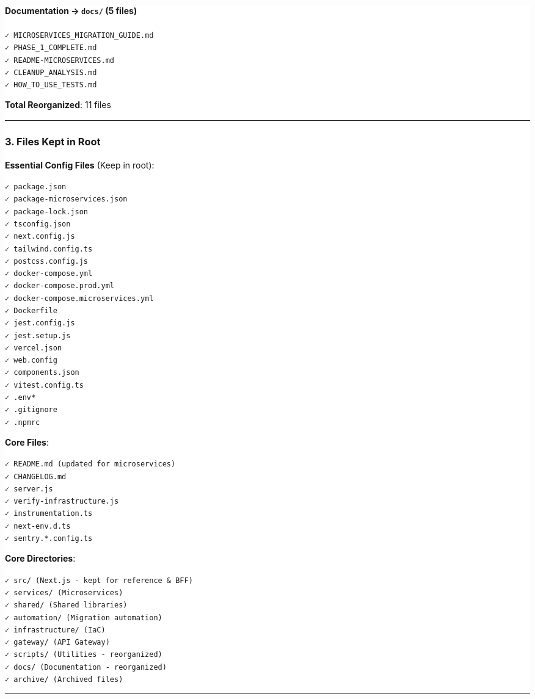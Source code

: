 #### Documentation → `docs/` (5 files)
```
✓ MICROSERVICES_MIGRATION_GUIDE.md
✓ PHASE_1_COMPLETE.md
✓ README-MICROSERVICES.md
✓ CLEANUP_ANALYSIS.md
✓ HOW_TO_USE_TESTS.md
```

**Total Reorganized**: 11 files

---

### 3. Files Kept in Root

**Essential Config Files** (Keep in root):
```
✓ package.json
✓ package-microservices.json
✓ package-lock.json
✓ tsconfig.json
✓ next.config.js
✓ tailwind.config.ts
✓ postcss.config.js
✓ docker-compose.yml
✓ docker-compose.prod.yml
✓ docker-compose.microservices.yml
✓ Dockerfile
✓ jest.config.js
✓ jest.setup.js
✓ vercel.json
✓ web.config
✓ components.json
✓ vitest.config.ts
✓ .env*
✓ .gitignore
✓ .npmrc
```

**Core Files**:
```
✓ README.md (updated for microservices)
✓ CHANGELOG.md
✓ server.js
✓ verify-infrastructure.js
✓ instrumentation.ts
✓ next-env.d.ts
✓ sentry.*.config.ts
```

**Core Directories**:
```
✓ src/ (Next.js - kept for reference & BFF)
✓ services/ (Microservices)
✓ shared/ (Shared libraries)
✓ automation/ (Migration automation)
✓ infrastructure/ (IaC)
✓ gateway/ (API Gateway)
✓ scripts/ (Utilities - reorganized)
✓ docs/ (Documentation - reorganized)
✓ archive/ (Archived files)
```

---